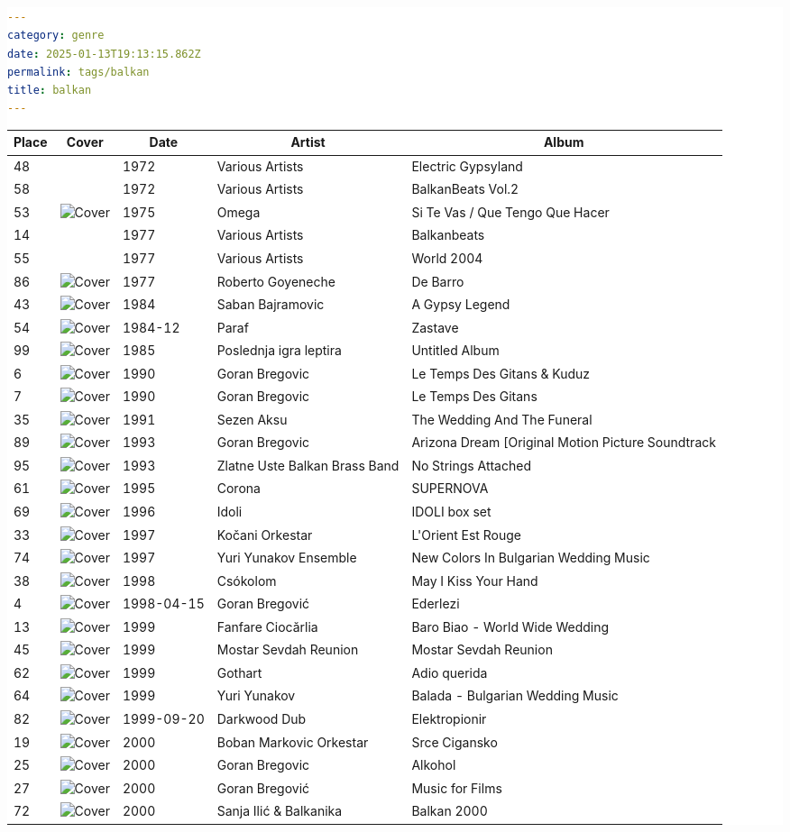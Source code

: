 ```yaml
---
category: genre
date: 2025-01-13T19:13:15.862Z
permalink: tags/balkan
title: balkan
---
```


| Place | Cover | Date | Artist | Album |
|---|---|---|---|---|
| 48 |  | 1972 | Various Artists | Electric Gypsyland |
| 58 |  | 1972 | Various Artists | BalkanBeats Vol.2 |
| 53 | ![Cover](https://i.discogs.com/V_4IkSWu_jNZXbI2C6ngh0hC2ThM6sNarMLSDvEfaDg/rs:fit/g:sm/q:40/h:150/w:150/czM6Ly9kaXNjb2dz/LWRhdGFiYXNlLWlt/YWdlcy9SLTE4MDUw/OTQtMTY3NDk5NTI1/Mi0yNjMyLmpwZWc.jpeg) | 1975 | Omega | Si Te Vas / Que Tengo Que Hacer |
| 14 |  | 1977 | Various Artists | Balkanbeats |
| 55 |  | 1977 | Various Artists | World 2004 |
| 86 | ![Cover](https://i.discogs.com/6dFp3HgWMSuSAhSkXmM_Urt_wI4icmYp2OY7YqXcKHM/rs:fit/g:sm/q:40/h:150/w:150/czM6Ly9kaXNjb2dz/LWRhdGFiYXNlLWlt/YWdlcy9SLTE1NTMy/NzgzLTE1OTMxNDM1/NTItODg1NS5qcGVn.jpeg) | 1977 | Roberto Goyeneche | De Barro |
| 43 | ![Cover](https://i.discogs.com/8YD5HbBvmryTOYkB0wo0RRAOs3A2g6dAlC2GvHCoFYI/rs:fit/g:sm/q:40/h:150/w:150/czM6Ly9kaXNjb2dz/LWRhdGFiYXNlLWlt/YWdlcy9SLTg1MTk2/ODgtMTQ2MzI1NTc4/My0yMjk1LmpwZWc.jpeg) | 1984 | Saban Bajramovic | A Gypsy Legend |
| 54 | ![Cover](https://i.discogs.com/4gh-ruu6qeWzbkkJeYVXXizj8B2Pdvxw5vRvzYbxcx4/rs:fit/g:sm/q:40/h:150/w:150/czM6Ly9kaXNjb2dz/LWRhdGFiYXNlLWlt/YWdlcy9SLTEwNDAy/ODEtMTE4NzEwNjA3/OS5qcGVn.jpeg) | 1984-12 | Paraf | Zastave |
| 99 | ![Cover](https://i.discogs.com/mf3iSiDIcp13gY7xqOwMAFJq4A2IOOHahIzhA3tvuVg/rs:fit/g:sm/q:40/h:150/w:150/czM6Ly9kaXNjb2dz/LWRhdGFiYXNlLWlt/YWdlcy9SLTU2MTQ5/NDItMTM5ODAzMTA3/OC02MzYxLmpwZWc.jpeg) | 1985 | Poslednja igra leptira | Untitled Album |
| 6 | ![Cover](https://i.discogs.com/Jn-ass6bfmirjpWxTz8Wrl_LdyVy2IE61Y7QJGjnj6Y/rs:fit/g:sm/q:40/h:150/w:150/czM6Ly9kaXNjb2dz/LWRhdGFiYXNlLWlt/YWdlcy9SLTYyMzg3/NC0xNTIwNTI5OTA0/LTY3NzUuanBlZw.jpeg) | 1990 | Goran Bregovic | Le Temps Des Gitans &amp; Kuduz |
| 7 | ![Cover](https://i.discogs.com/Jn-ass6bfmirjpWxTz8Wrl_LdyVy2IE61Y7QJGjnj6Y/rs:fit/g:sm/q:40/h:150/w:150/czM6Ly9kaXNjb2dz/LWRhdGFiYXNlLWlt/YWdlcy9SLTYyMzg3/NC0xNTIwNTI5OTA0/LTY3NzUuanBlZw.jpeg) | 1990 | Goran Bregovic | Le Temps Des Gitans |
| 35 | ![Cover](https://i.discogs.com/DMnr4qDSX8J_4a0Tg-FGGWBLAD1L6U5AdsOANKqeiE8/rs:fit/g:sm/q:40/h:150/w:150/czM6Ly9kaXNjb2dz/LWRhdGFiYXNlLWlt/YWdlcy9SLTk4NTky/ODEtMTQ4NzUxMDU3/My02NTMxLmpwZWc.jpeg) | 1991 | Sezen Aksu | The Wedding And The Funeral |
| 89 | ![Cover](https://i.discogs.com/L8V1MGGLl8FCxrn0GAZX7jC6ESKk33UAE1zbDc9r9f0/rs:fit/g:sm/q:40/h:150/w:150/czM6Ly9kaXNjb2dz/LWRhdGFiYXNlLWlt/YWdlcy9SLTk0OTAx/Ni0xMTc2Mjg2NDg0/LmpwZWc.jpeg) | 1993 | Goran Bregovic | Arizona Dream [Original Motion Picture Soundtrack |
| 95 | ![Cover](http://coverartarchive.org/release/6ab57bc0-8ea8-41b5-b3c6-ab7b2a2d3ef5/29135215563-250.jpg) | 1993 | Zlatne Uste Balkan Brass Band | No Strings Attached |
| 61 | ![Cover](https://i.discogs.com/OdH9SYtePTKG6ryDRCeLzAJQkG40u1ojXReMEWGLuBs/rs:fit/g:sm/q:40/h:150/w:150/czM6Ly9kaXNjb2dz/LWRhdGFiYXNlLWlt/YWdlcy9SLTEwNjcx/MS0xNTQ3OTc4MjUx/LTY4MzkuanBlZw.jpeg) | 1995 | Corona | SUPERNOVA |
| 69 | ![Cover](https://i.discogs.com/XYowSGh2UNfvYboJD8vPamQ_B2xOApBQJf2s6ojYYS0/rs:fit/g:sm/q:40/h:150/w:150/czM6Ly9kaXNjb2dz/LWRhdGFiYXNlLWlt/YWdlcy9SLTk3MjQ0/Ni0xMTc5Mzk0NDQ3/LmpwZWc.jpeg) | 1996 | Idoli | IDOLI box set |
| 33 | ![Cover](http://coverartarchive.org/release/dc7c410c-9853-47b7-8852-faef1be56cde/14498595941-250.jpg) | 1997 | Kočani Orkestar | L'Orient Est Rouge |
| 74 | ![Cover](http://coverartarchive.org/release/1672578a-867e-48ff-ae77-cf1c2f73a9ef/14364052387-250.jpg) | 1997 | Yuri Yunakov Ensemble | New Colors In Bulgarian Wedding Music |
| 38 | ![Cover](https://i.discogs.com/0nQ3a7-fVmR4zocZH1ldVpxDjkn_Gm2M7rb3IoG9OHg/rs:fit/g:sm/q:40/h:150/w:150/czM6Ly9kaXNjb2dz/LWRhdGFiYXNlLWlt/YWdlcy9SLTM3NDUw/NDctMTQyMDMyODQy/NS0zMjgxLmpwZWc.jpeg) | 1998 | Csókolom | May I Kiss Your Hand |
| 4 | ![Cover](https://i.discogs.com/SdP1zGTxZ5oH5WCzwmF8iIwwy99nC-ElYfe8sS_CcwU/rs:fit/g:sm/q:40/h:150/w:150/czM6Ly9kaXNjb2dz/LWRhdGFiYXNlLWlt/YWdlcy9SLTk2MjA3/Ny0xMTkyNjU2MDU1/LmpwZWc.jpeg) | 1998-04-15 | Goran Bregović | Ederlezi |
| 13 | ![Cover](https://i.discogs.com/qo_17XDJGjUzL0ZTnPsyZTq4HspOMFTWCytFm8NKGdQ/rs:fit/g:sm/q:40/h:150/w:150/czM6Ly9kaXNjb2dz/LWRhdGFiYXNlLWlt/YWdlcy9SLTExMTM1/MDYtMTE5MzA2NDgz/NC5qcGVn.jpeg) | 1999 | Fanfare Ciocărlia | Baro Biao - World Wide Wedding |
| 45 | ![Cover](http://coverartarchive.org/release/968ab618-1bc5-4d95-805c-f38cc2440f0e/25381070196-250.jpg) | 1999 | Mostar Sevdah Reunion | Mostar Sevdah Reunion |
| 62 | ![Cover](http://coverartarchive.org/release/86ddfacc-9c2d-4b6f-84f5-1e0dd8e4f14c/16333751566-250.jpg) | 1999 | Gothart | Adio querida |
| 64 | ![Cover](http://coverartarchive.org/release/9ba07196-fac2-40f7-9572-4916e515b8ac/19617456893-250.jpg) | 1999 | Yuri Yunakov | Balada - Bulgarian Wedding Music |
| 82 | ![Cover](https://i.discogs.com/oCbclE4UafRkJqjfD1HU82I0gu8oA_jlXwSW-ACQC7w/rs:fit/g:sm/q:40/h:150/w:150/czM6Ly9kaXNjb2dz/LWRhdGFiYXNlLWlt/YWdlcy9SLTEwNDE5/NzYtMTUxODc4NzMz/Mi0xMzIwLmpwZWc.jpeg) | 1999-09-20 | Darkwood Dub | Elektropionir |
| 19 | ![Cover](https://i.discogs.com/kFo4VRUzh8JoOQKldCVbtZMZKBaFj5G6AzgE4mvoLY0/rs:fit/g:sm/q:40/h:150/w:150/czM6Ly9kaXNjb2dz/LWRhdGFiYXNlLWlt/YWdlcy9SLTcyMDg5/ODctMTQzNjIwNDcz/Ni05NDc0LmpwZWc.jpeg) | 2000 | Boban Markovic Orkestar | Srce Cigansko |
| 25 | ![Cover](https://i.discogs.com/pALy_6K26kApeEAAlVsFzc_eDwz1f3pbLmBxH5K8FGU/rs:fit/g:sm/q:40/h:150/w:150/czM6Ly9kaXNjb2dz/LWRhdGFiYXNlLWlt/YWdlcy9SLTMxMTc3/OTktMTMxNjYxMzEw/MC5qcGVn.jpeg) | 2000 | Goran Bregovic | Alkohol |
| 27 | ![Cover](http://coverartarchive.org/release/3215f0c8-5efd-4758-8787-80c62b7ca1af/31261137269-250.jpg) | 2000 | Goran Bregović | Music for Films |
| 72 | ![Cover](http://coverartarchive.org/release/7aef6e84-99c0-4099-9645-334d7af2f2b7/18386483405-250.jpg) | 2000 | Sanja Ilić &amp; Balkanika | Balkan 2000 |